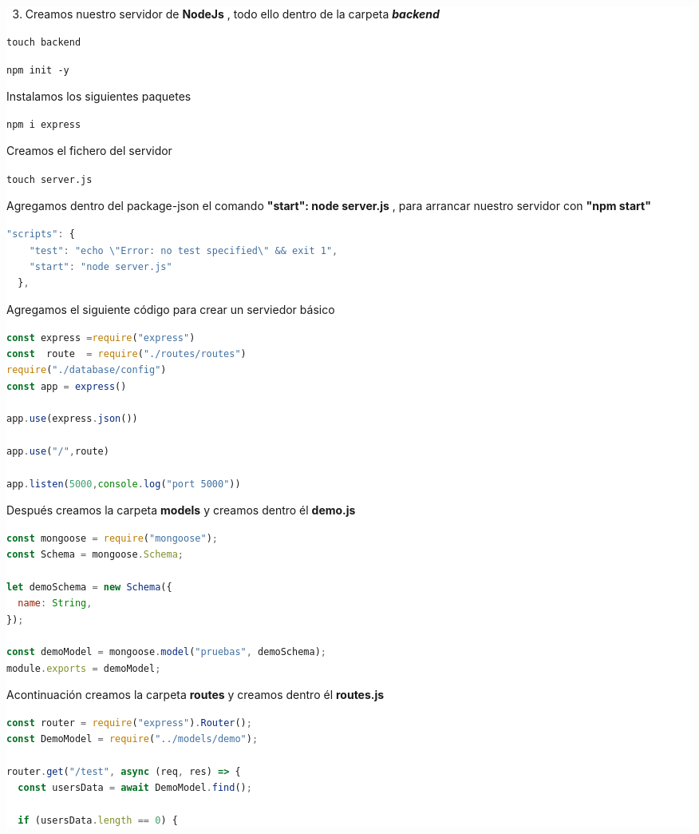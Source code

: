 3. Creamos nuestro servidor de **NodeJs** , todo ello dentro de la carpeta **_backend_**

```
touch backend
```

```
npm init -y
```

Instalamos los siguientes paquetes

```
npm i express
```

Creamos el fichero del servidor

```
touch server.js
```

Agregamos dentro del package-json el comando **"start": node server.js** , para arrancar nuestro servidor con **"npm start"**

```js
"scripts": {
    "test": "echo \"Error: no test specified\" && exit 1",
    "start": "node server.js"
  },

```

Agregamos el siguiente código para crear un serviedor básico

```js 
const express =require("express")
const  route  = require("./routes/routes")
require("./database/config")
const app = express()

app.use(express.json())
 
app.use("/",route)

app.listen(5000,console.log("port 5000"))

```
Después creamos la carpeta **models** y creamos dentro él **demo.js**
```js
const mongoose = require("mongoose");
const Schema = mongoose.Schema;

let demoSchema = new Schema({
  name: String,
});

const demoModel = mongoose.model("pruebas", demoSchema);
module.exports = demoModel;


```
Acontinuación creamos la carpeta **routes** y creamos dentro él **routes.js**
```js
const router = require("express").Router();
const DemoModel = require("../models/demo");

router.get("/test", async (req, res) => {
  const usersData = await DemoModel.find();

  if (usersData.length == 0) {
```